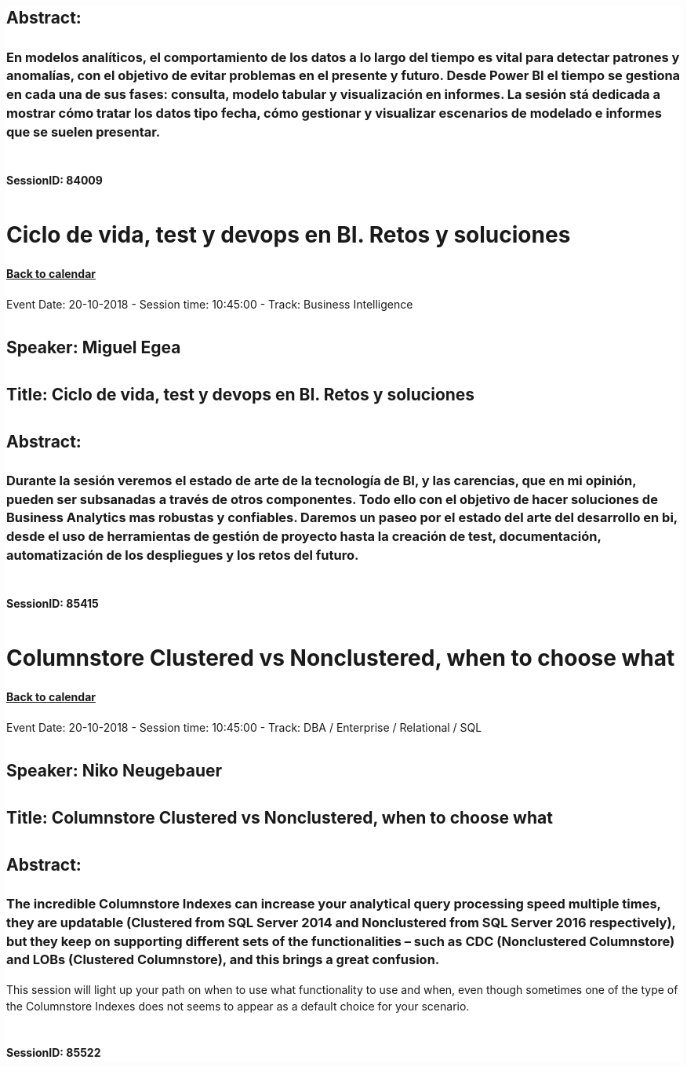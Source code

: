 ## Abstract:
### En modelos analíticos, el comportamiento de los datos a lo largo del tiempo es vital para detectar patrones y anomalías, con el objetivo de evitar problemas en el presente y futuro. Desde Power BI el tiempo se gestiona en cada una de sus fases: consulta, modelo tabular y visualización en informes. La sesión stá dedicada a mostrar cómo tratar los datos tipo fecha, cómo gestionar y visualizar escenarios de modelado e informes que se suelen presentar.
#  
#### SessionID: 84009
# Ciclo de vida, test y devops en BI. Retos y soluciones
#### [Back to calendar](#nr-798)
Event Date: 20-10-2018 - Session time: 10:45:00 - Track: Business Intelligence
## Speaker: Miguel Egea
## Title: Ciclo de vida, test y devops en BI. Retos y soluciones
## Abstract:
### Durante la sesión veremos el estado de arte de la tecnología de BI, y las carencias, que en mi opinión, pueden ser subsanadas a través de otros componentes. Todo ello con el objetivo de hacer soluciones de Business Analytics mas robustas y confiables. Daremos un paseo por el estado del arte del desarrollo en bi, desde el uso de herramientas de gestión de proyecto hasta la creación de test, documentación, automatización de los despliegues y los retos del futuro.
#  
#### SessionID: 85415
# Columnstore Clustered vs Nonclustered, when to choose what
#### [Back to calendar](#nr-798)
Event Date: 20-10-2018 - Session time: 10:45:00 - Track: DBA / Enterprise / Relational / SQL
## Speaker: Niko Neugebauer
## Title: Columnstore Clustered vs Nonclustered, when to choose what
## Abstract:
### The incredible Columnstore Indexes can increase your analytical query processing speed multiple times, they are updatable (Clustered from SQL Server 2014 and Nonclustered from SQL Server 2016 respectively), but they keep on supporting different sets of the functionalities – such as CDC (Nonclustered Columnstore) and LOBs (Clustered Columnstore), and this brings a great confusion. 
This session will light up your path on when to use what functionality to use and when, even though sometimes one of the type of the Columnstore Indexes does not seems to appear as a default choice for your scenario.
#  
#### SessionID: 85522
